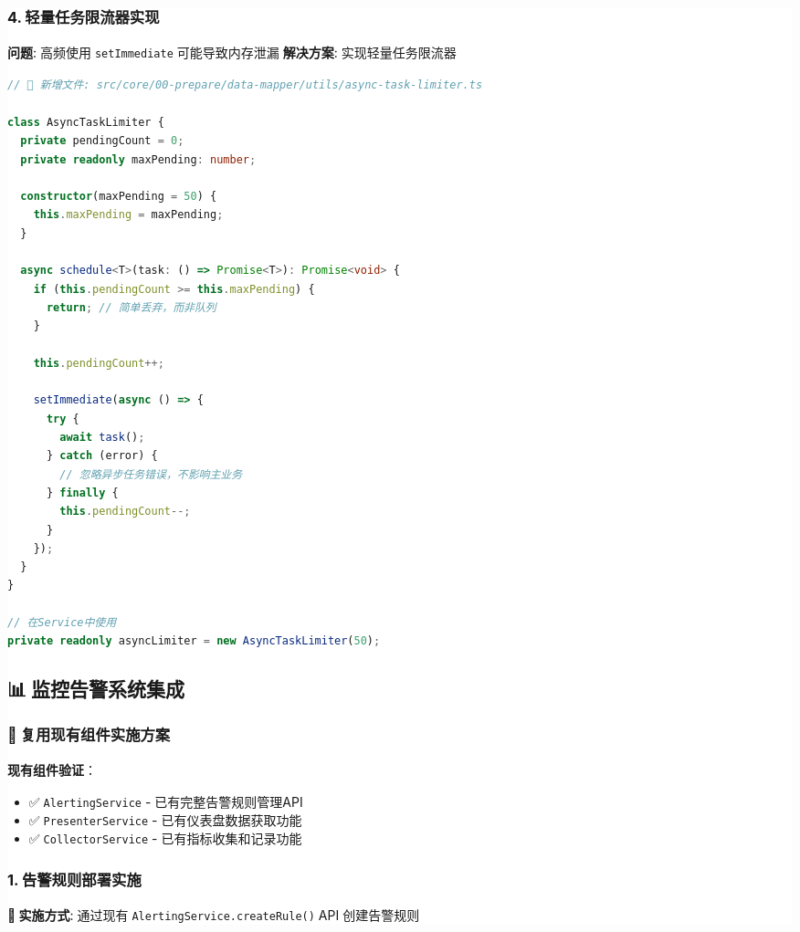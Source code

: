 ### 4. 轻量任务限流器实现

**问题**: 高频使用 `setImmediate` 可能导致内存泄漏
**解决方案**: 实现轻量任务限流器

```typescript
// 📍 新增文件: src/core/00-prepare/data-mapper/utils/async-task-limiter.ts

class AsyncTaskLimiter {
  private pendingCount = 0;
  private readonly maxPending: number;

  constructor(maxPending = 50) {
    this.maxPending = maxPending;
  }

  async schedule<T>(task: () => Promise<T>): Promise<void> {
    if (this.pendingCount >= this.maxPending) {
      return; // 简单丢弃，而非队列
    }

    this.pendingCount++;
    
    setImmediate(async () => {
      try {
        await task();
      } catch (error) {
        // 忽略异步任务错误，不影响主业务
      } finally {
        this.pendingCount--;
      }
    });
  }
}

// 在Service中使用
private readonly asyncLimiter = new AsyncTaskLimiter(50);
```

## 📊 监控告警系统集成

### 🚀 复用现有组件实施方案

**现有组件验证**：
- ✅ `AlertingService` - 已有完整告警规则管理API
- ✅ `PresenterService` - 已有仪表盘数据获取功能  
- ✅ `CollectorService` - 已有指标收集和记录功能

### 1. 告警规则部署实施

**📍 实施方式**: 通过现有 `AlertingService.createRule()` API 创建告警规则
